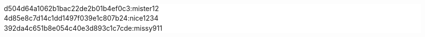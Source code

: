 d504d64a1062b1bac22de2b01b4ef0c3:mister12        
4d85e8c7d14c1dd1497f039e1c807b24:nice1234        
392da4c651b8e054c40e3d893c1c7cde:missy911        

</pre>
